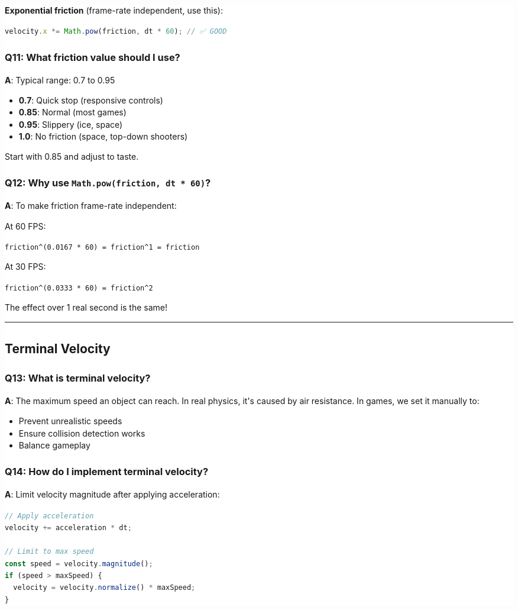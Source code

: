 **Exponential friction** (frame-rate independent, use this):
```typescript
velocity.x *= Math.pow(friction, dt * 60); // ✅ GOOD
```

### Q11: What friction value should I use?
**A**: Typical range: 0.7 to 0.95
- **0.7**: Quick stop (responsive controls)
- **0.85**: Normal (most games)
- **0.95**: Slippery (ice, space)
- **1.0**: No friction (space, top-down shooters)

Start with 0.85 and adjust to taste.

### Q12: Why use `Math.pow(friction, dt * 60)`?
**A**: To make friction frame-rate independent:

At 60 FPS:
```
friction^(0.0167 * 60) = friction^1 = friction
```

At 30 FPS:
```
friction^(0.0333 * 60) = friction^2
```

The effect over 1 real second is the same!

---

## Terminal Velocity

### Q13: What is terminal velocity?
**A**: The maximum speed an object can reach. In real physics, it's caused by air resistance. In games, we set it manually to:
- Prevent unrealistic speeds
- Ensure collision detection works
- Balance gameplay

### Q14: How do I implement terminal velocity?
**A**: Limit velocity magnitude after applying acceleration:
```typescript
// Apply acceleration
velocity += acceleration * dt;

// Limit to max speed
const speed = velocity.magnitude();
if (speed > maxSpeed) {
  velocity = velocity.normalize() * maxSpeed;
}
```
